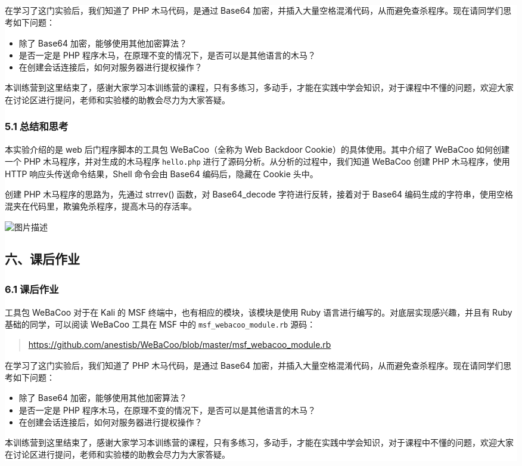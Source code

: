 在学习了这门实验后，我们知道了 PHP 木马代码，是通过 Base64 加密，并插入大量空格混淆代码，从而避免查杀程序。现在请同学们思考如下问题：

- 除了 Base64 加密，能够使用其他加密算法？
- 是否一定是 PHP 程序木马，在原理不变的情况下，是否可以是其他语言的木马？
- 在创建会话连接后，如何对服务器进行提权操作？

本训练营到这里结束了，感谢大家学习本训练营的课程，只有多练习，多动手，才能在实践中学会知识，对于课程中不懂的问题，欢迎大家在讨论区进行提问，老师和实验楼的助教会尽力为大家答疑。

### 5.1 总结和思考

本实验介绍的是 web 后门程序脚本的工具包 WeBaCoo（全称为 Web Backdoor Cookie）的具体使用。其中介绍了 WeBaCoo 如何创建一个 PHP 木马程序，并对生成的木马程序 `hello.php` 进行了源码分析。从分析的过程中，我们知道 WeBaCoo 创建 PHP 木马程序，使用 HTTP 响应头传送命令结果，Shell 命令会由 Base64 编码后，隐藏在 Cookie 头中。

创建 PHP 木马程序的思路为，先通过 strrev() 函数，对 Base64_decode 字符进行反转，接着对于 Base64 编码生成的字符串，使用空格混夹在代码里，欺骗免杀程序，提高木马的存活率。

![图片描述](https://dn-simplecloud.shiyanlou.com/uid/ff207c4ac994ae597a753f238bd6b2de/1481623151367.png-wm)

## 六、课后作业

### 6.1 课后作业

工具包 WeBaCoo 对于在 Kali 的 MSF 终端中，也有相应的模块，该模块是使用 Ruby 语言进行编写的。对底层实现感兴趣，并且有 Ruby 基础的同学，可以阅读 WeBaCoo 工具在 MSF 中的 `msf_webacoo_module.rb` 源码：

> https://github.com/anestisb/WeBaCoo/blob/master/msf_webacoo_module.rb

在学习了这门实验后，我们知道了 PHP 木马代码，是通过 Base64 加密，并插入大量空格混淆代码，从而避免查杀程序。现在请同学们思考如下问题：

- 除了 Base64 加密，能够使用其他加密算法？
- 是否一定是 PHP 程序木马，在原理不变的情况下，是否可以是其他语言的木马？
- 在创建会话连接后，如何对服务器进行提权操作？

本训练营到这里结束了，感谢大家学习本训练营的课程，只有多练习，多动手，才能在实践中学会知识，对于课程中不懂的问题，欢迎大家在讨论区进行提问，老师和实验楼的助教会尽力为大家答疑。